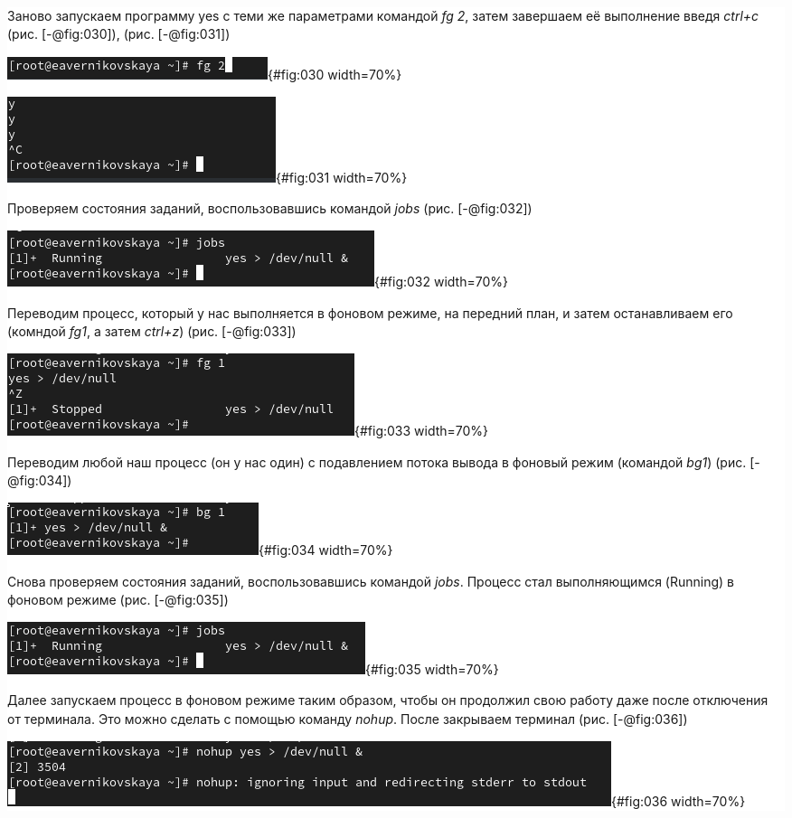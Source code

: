 Заново запускаем программу yes с теми же параметрами командой *fg 2*, затем завершаем её выполнение введя *ctrl+c* (рис. [-@fig:030]), (рис. [-@fig:031])

![Запуск программы yes на переднем плане без подавления потока вывода (2)](image/лаба6_30.png){#fig:030 width=70%}

![Завершение программы yes](image/лаба6_31.png){#fig:031 width=70%}

Проверяем состояния заданий, воспользовавшись командой *jobs* (рис. [-@fig:032])

![Команда jobs (4)](image/лаба6_32.png){#fig:032 width=70%}

Переводим процесс, который у нас выполняется в фоновом режиме, на передний план, и затем останавливаем его (комндой *fg1*, а затем  *ctrl+z*) (рис. [-@fig:033])

![Перевод процесса из фонового режима на передний план + его остановка](image/лаба6_33.png){#fig:033 width=70%}

Переводим любой наш процесс (он у нас один) с подавлением потока вывода в фоновый режим (командой *bg1*) (рис. [-@fig:034])

![Перевод процесса с подавление потока в фоновый режим](image/лаба6_34.png){#fig:034 width=70%}

Снова проверяем состояния заданий, воспользовавшись командой *jobs*. Процесс стал выполняющимся (Running) в фоновом режиме (рис. [-@fig:035]) 

![Команда jobs (5)](image/лаба6_35.png){#fig:035 width=70%}

Далее запускаем процесс в фоновом режиме таким образом, чтобы он продолжил свою работу даже после отключения от терминала. Это можно сделать с помощью команду *nohup*. После закрываем терминал (рис. [-@fig:036])

![Команда nohup](image/лаба6_36.png){#fig:036 width=70%}
